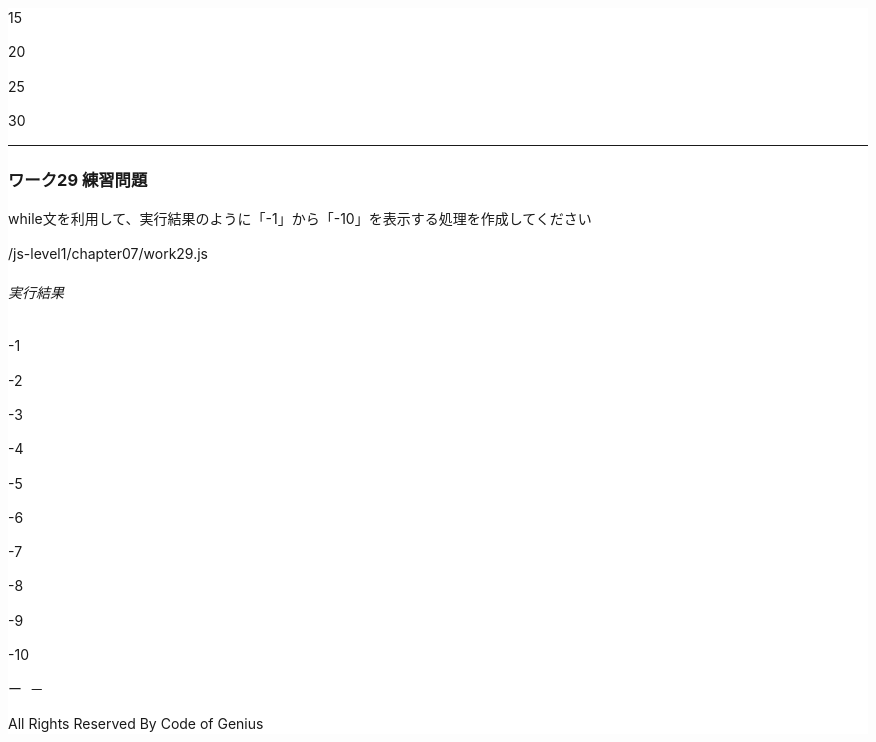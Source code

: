 15

20

25

30

* * *

### ワーク29 練習問題

while文を利用して、実行結果のように「-1」から「-10」を表示する処理を作成してください

/js-level1/chapter07/work29.js

###### 実行結果

\-1

\-2

\-3

\-4

\-5

\-6

\-7

\-8

\-9

\-10

ー  －

All Rights Reserved By Code of Genius


